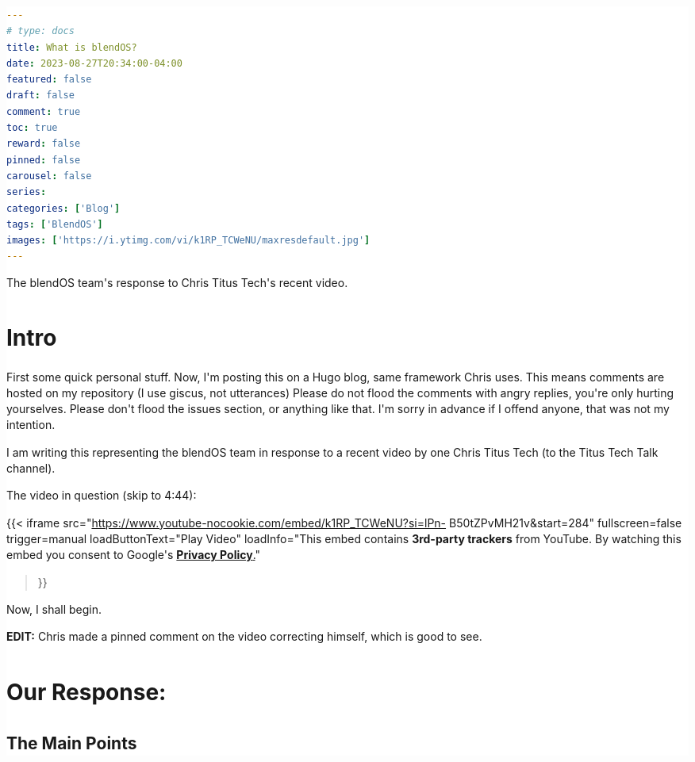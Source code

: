 ```yaml
---
# type: docs 
title: What is blendOS?
date: 2023-08-27T20:34:00-04:00
featured: false
draft: false
comment: true
toc: true
reward: false
pinned: false
carousel: false
series:
categories: ['Blog']
tags: ['BlendOS']
images: ['https://i.ytimg.com/vi/k1RP_TCWeNU/maxresdefault.jpg']
---
```


The blendOS team's response to Chris Titus Tech's recent video.





# Intro

First some quick personal stuff. Now, I'm posting this on a Hugo blog, same framework Chris uses. This means comments are hosted on my repository (I use giscus, not utterances) Please do not flood the comments with angry replies, you're only hurting yourselves. Please don't flood the issues section, or anything like that. I'm sorry in advance if I offend anyone, that was not my intention.

I am writing this representing the blendOS team in response to a recent video by one Chris Titus Tech (to the Titus Tech Talk channel).

The video in question (skip to 4:44):



{{< iframe 
	src="https://www.youtube-nocookie.com/embed/k1RP_TCWeNU?si=lPn-		B50tZPvMH21v&amp;start=284" 
	fullscreen=false
	trigger=manual
	loadButtonText="Play Video"
	loadInfo="This embed contains **3rd-party trackers** from YouTube. By watching this embed you consent to Google's [**Privacy Policy**.](https://policies.google.com/privacy)"
>}}

Now, I shall begin.

**EDIT:** Chris made a pinned comment on the video correcting himself, which is good to see.

# Our Response:

## The Main Points
